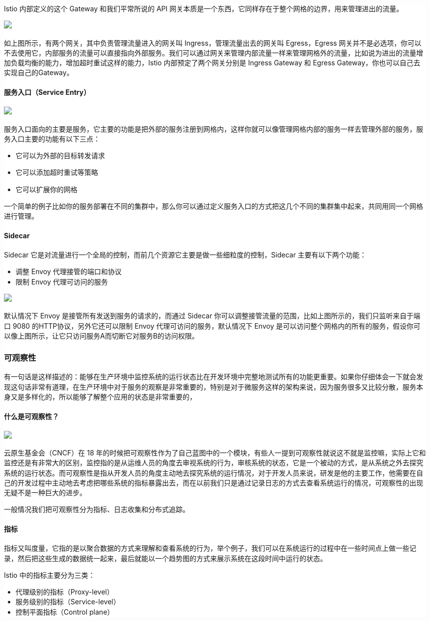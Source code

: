 Istio 内部定义的这个 Gateway 和我们平常所说的 API 网关本质是一个东西，它同样存在于整个网格的边界，用来管理进出的流量。

![](https://cdn.jsdelivr.net/gh/dendi875/images/PicGo/20220925180353.png)

如上图所示，有两个网关，其中负责管理流量进入的网关叫 Ingress，管理流量出去的网关叫 Egress，Egress 网关并不是必选项，你可以不去使用它，内部服务的流量可以直接指向外部服务。我们可以通过网关来管理内部流量一样来管理网格外的流量，比如说为进出的流量增加负载均衡的能力，增加超时重试这样的能力，Istio 内部预定了两个网关分别是 Ingress Gateway 和 Egress Gateway，你也可以自己去实现自己的Gateway。

#### 服务入口（Service Entry）

![](https://cdn.jsdelivr.net/gh/dendi875/images/PicGo/istio-service-entry.png)

服务入口面向的主要是服务，它主要的功能是把外部的服务注册到网格内，这样你就可以像管理网格内部的服务一样去管理外部的服务，服务入口主要的功能有以下三点：

* 它可以为外部的目标转发请求

* 它可以添加超时重试等策略
* 它可以扩展你的网格

一个简单的例子比如你的服务部署在不同的集群中，那么你可以通过定义服务入口的方式把这几个不同的集群集中起来，共同用同一个网格进行管理。

#### Sidecar

Sidecar 它是对流量进行一个全局的控制，而前几个资源它主要是做一些细粒度的控制，Sidecar 主要有以下两个功能：

* 调整 Envoy 代理接管的端口和协议
* 限制 Envoy 代理可访问的服务

![](https://cdn.jsdelivr.net/gh/dendi875/images/PicGo/20220925182110.png)

默认情况下 Envoy 是接管所有发送到服务的请求的，而通过 Sidecar 你可以调整接管流量的范围，比如上图所示的，我们只监听来自于端口 9080 的HTTP协议，另外它还可以限制 Envoy 代理可访问的服务，默认情况下 Envoy 是可以访问整个网格内的所有的服务，假设你可以像上图所示，让它只访问服务A而切断它对服务B的访问权限。

### 可观察性

有一句话是这样描述的：能够在生产环境中监控系统的运行状态比在开发环境中完整地测试所有的功能更重要。如果你仔细体会一下就会发现这句话非常有道理，在生产环境中对于服务的观察是非常重要的，特别是对于微服务这样的架构来说，因为服务很多又比较分散，服务本身又是多样化的，所以能够了解整个应用的状态是非常重要的，

#### 什么是可观察性？



![](https://cdn.jsdelivr.net/gh/dendi875/images/PicGo/20220925192235.png)

云原生基金会（CNCF）在 18 年的时候把可观察性作为了自己蓝图中的一个模块，有些人一提到可观察性就说这不就是监控嘛，实际上它和监控还是有非常大的区别，监控指的是从运维人员的角度去审视系统的行为，审核系统的状态，它是一个被动的方式，是从系统之外去探究系统的运行状态。而可观察性是指从开发人员的角度主动地去探究系统的运行情况，对于开发人员来说，研发是他的主要工作，他需要在自己的开发过程中主动地去考虑把哪些系统的指标暴露出去，而在以前我们只是通过记录日志的方式去查看系统运行的情况，可观察性的出现无疑不是一种巨大的进步。

一般情况我们把可观察性分为指标、日志收集和分布式追踪。

#### 指标

指标又叫度量，它指的是以聚合数据的方式来理解和查看系统的行为，举个例子，我们可以在系统运行的过程中在一些时间点上做一些记录，然后把这些生成的数据统一起来，最后就能以一个趋势图的方式来展示系统在这段时间中运行的状态。

Istio 中的指标主要分为三类：

* 代理级别的指标（Proxy-level） 
* 服务级别的指标（Service-level） 
* 控制平面指标（Control plane）
